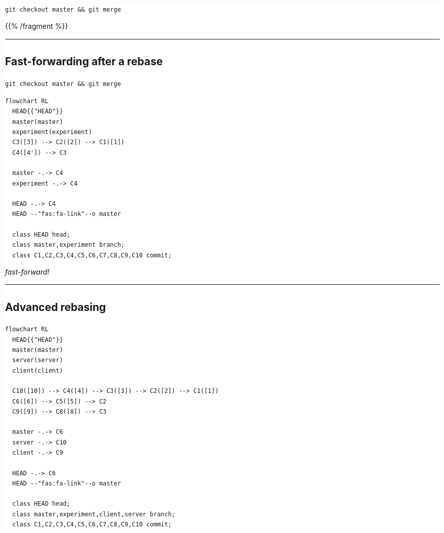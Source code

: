 `git checkout master && git merge`

{{% /fragment %}}

---

## Fast-forwarding after a rebase

`git checkout master && git merge`

```mermaid
flowchart RL
  HEAD{{"HEAD"}}
  master(master)
  experiment(experiment)
  C3([3]) --> C2([2]) --> C1([1])
  C4([4']) --> C3

  master -.-> C4
  experiment -.-> C4

  HEAD -.-> C4
  HEAD --"fas:fa-link"--o master

  class HEAD head;
  class master,experiment branch;
  class C1,C2,C3,C4,C5,C6,C7,C8,C9,C10 commit;
```

*fast-forward!*

---

## Advanced rebasing

```mermaid
flowchart RL
  HEAD{{"HEAD"}}
  master(master)
  server(server)
  client(client)

  C10([10]) --> C4([4]) --> C3([3]) --> C2([2]) --> C1([1])
  C6([6]) --> C5([5]) --> C2
  C9([9]) --> C8([8]) --> C3

  master -.-> C6
  server -.-> C10
  client -.-> C9

  HEAD -.-> C6
  HEAD --"fas:fa-link"--o master

  class HEAD head;
  class master,experiment,client,server branch;
  class C1,C2,C3,C4,C5,C6,C7,C8,C9,C10 commit;
```
